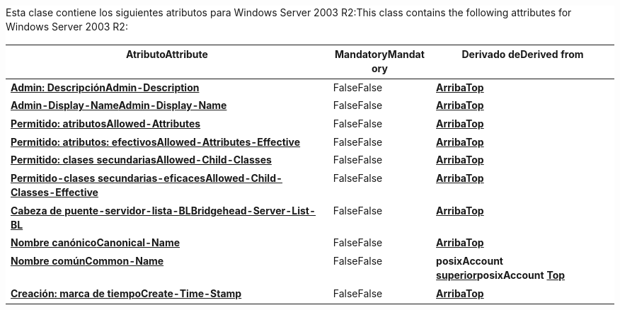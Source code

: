 <span data-ttu-id="9760e-147">Esta clase contiene los siguientes atributos para Windows Server 2003 R2:</span><span class="sxs-lookup"><span data-stu-id="9760e-147">This class contains the following attributes for Windows Server 2003 R2:</span></span>



| <span data-ttu-id="9760e-148">Atributo</span><span class="sxs-lookup"><span data-stu-id="9760e-148">Attribute</span></span>                                                                   | <span data-ttu-id="9760e-149">Mandatory</span><span class="sxs-lookup"><span data-stu-id="9760e-149">Mandatory</span></span> | <span data-ttu-id="9760e-150">Derivado de</span><span class="sxs-lookup"><span data-stu-id="9760e-150">Derived from</span></span>                                     |
|-----------------------------------------------------------------------------|-----------|--------------------------------------------------|
| [<span data-ttu-id="9760e-151">**Admin: Descripción**</span><span class="sxs-lookup"><span data-stu-id="9760e-151">**Admin-Description**</span></span>](a-admindescription.md)                             | <span data-ttu-id="9760e-152">False</span><span class="sxs-lookup"><span data-stu-id="9760e-152">False</span></span>     | [<span data-ttu-id="9760e-153">**Arriba**</span><span class="sxs-lookup"><span data-stu-id="9760e-153">**Top**</span></span>](c-top.md)<br/>                  |
| [<span data-ttu-id="9760e-154">**Admin-Display-Name**</span><span class="sxs-lookup"><span data-stu-id="9760e-154">**Admin-Display-Name**</span></span>](a-admindisplayname.md)                            | <span data-ttu-id="9760e-155">False</span><span class="sxs-lookup"><span data-stu-id="9760e-155">False</span></span>     | [<span data-ttu-id="9760e-156">**Arriba**</span><span class="sxs-lookup"><span data-stu-id="9760e-156">**Top**</span></span>](c-top.md)<br/>                  |
| [<span data-ttu-id="9760e-157">**Permitido: atributos**</span><span class="sxs-lookup"><span data-stu-id="9760e-157">**Allowed-Attributes**</span></span>](a-allowedattributes.md)                           | <span data-ttu-id="9760e-158">False</span><span class="sxs-lookup"><span data-stu-id="9760e-158">False</span></span>     | [<span data-ttu-id="9760e-159">**Arriba**</span><span class="sxs-lookup"><span data-stu-id="9760e-159">**Top**</span></span>](c-top.md)<br/>                  |
| [<span data-ttu-id="9760e-160">**Permitido: atributos: efectivos**</span><span class="sxs-lookup"><span data-stu-id="9760e-160">**Allowed-Attributes-Effective**</span></span>](a-allowedattributeseffective.md)        | <span data-ttu-id="9760e-161">False</span><span class="sxs-lookup"><span data-stu-id="9760e-161">False</span></span>     | [<span data-ttu-id="9760e-162">**Arriba**</span><span class="sxs-lookup"><span data-stu-id="9760e-162">**Top**</span></span>](c-top.md)<br/>                  |
| [<span data-ttu-id="9760e-163">**Permitido: clases secundarias**</span><span class="sxs-lookup"><span data-stu-id="9760e-163">**Allowed-Child-Classes**</span></span>](a-allowedchildclasses.md)                      | <span data-ttu-id="9760e-164">False</span><span class="sxs-lookup"><span data-stu-id="9760e-164">False</span></span>     | [<span data-ttu-id="9760e-165">**Arriba**</span><span class="sxs-lookup"><span data-stu-id="9760e-165">**Top**</span></span>](c-top.md)<br/>                  |
| [<span data-ttu-id="9760e-166">**Permitido-clases secundarias-eficaces**</span><span class="sxs-lookup"><span data-stu-id="9760e-166">**Allowed-Child-Classes-Effective**</span></span>](a-allowedchildclasseseffective.md)   | <span data-ttu-id="9760e-167">False</span><span class="sxs-lookup"><span data-stu-id="9760e-167">False</span></span>     | [<span data-ttu-id="9760e-168">**Arriba**</span><span class="sxs-lookup"><span data-stu-id="9760e-168">**Top**</span></span>](c-top.md)<br/>                  |
| [<span data-ttu-id="9760e-169">**Cabeza de puente-servidor-lista-BL**</span><span class="sxs-lookup"><span data-stu-id="9760e-169">**Bridgehead-Server-List-BL**</span></span>](a-bridgeheadserverlistbl.md)               | <span data-ttu-id="9760e-170">False</span><span class="sxs-lookup"><span data-stu-id="9760e-170">False</span></span>     | [<span data-ttu-id="9760e-171">**Arriba**</span><span class="sxs-lookup"><span data-stu-id="9760e-171">**Top**</span></span>](c-top.md)<br/>                  |
| [<span data-ttu-id="9760e-172">**Nombre canónico**</span><span class="sxs-lookup"><span data-stu-id="9760e-172">**Canonical-Name**</span></span>](a-canonicalname.md)                                   | <span data-ttu-id="9760e-173">False</span><span class="sxs-lookup"><span data-stu-id="9760e-173">False</span></span>     | [<span data-ttu-id="9760e-174">**Arriba**</span><span class="sxs-lookup"><span data-stu-id="9760e-174">**Top**</span></span>](c-top.md)<br/>                  |
| [<span data-ttu-id="9760e-175">**Nombre común**</span><span class="sxs-lookup"><span data-stu-id="9760e-175">**Common-Name**</span></span>](a-cn.md)                                                 | <span data-ttu-id="9760e-176">False</span><span class="sxs-lookup"><span data-stu-id="9760e-176">False</span></span>     | <span data-ttu-id="9760e-177">**posixAccount** [ **superior**](c-top.md)</span><span class="sxs-lookup"><span data-stu-id="9760e-177">**posixAccount** [**Top**](c-top.md)</span></span><br/> |
| [<span data-ttu-id="9760e-178">**Creación: marca de tiempo**</span><span class="sxs-lookup"><span data-stu-id="9760e-178">**Create-Time-Stamp**</span></span>](a-createtimestamp.md)                              | <span data-ttu-id="9760e-179">False</span><span class="sxs-lookup"><span data-stu-id="9760e-179">False</span></span>     | [<span data-ttu-id="9760e-180">**Arriba**</span><span class="sxs-lookup"><span data-stu-id="9760e-180">**Top**</span></span>](c-top.md)<br/>                  |